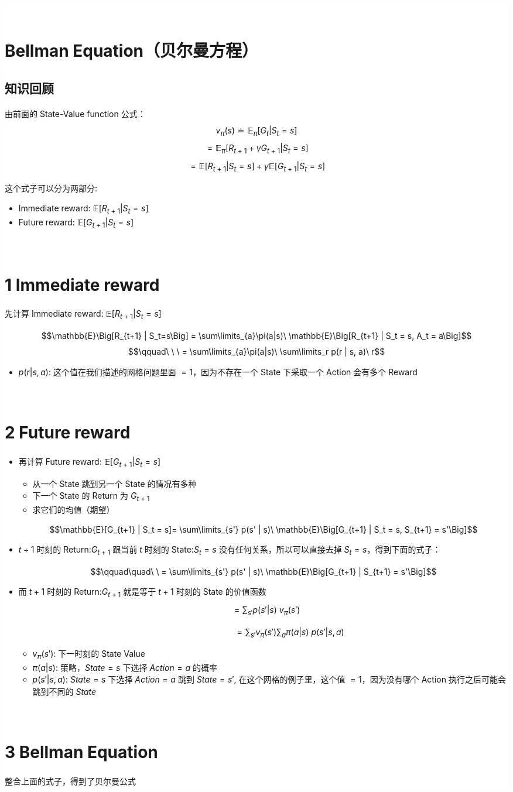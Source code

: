 
&emsp;
# Bellman Equation（贝尔曼方程）

## 知识回顾
由前面的 State-Value function 公式：
$$v_{\pi}(s) \doteq \mathbb{E}_{\pi}[G_t | S_t=s]$$
$$=\mathbb{E}_{\pi}[R_{t+1} + \gamma G_{t+1} | S_t = s]$$
$$= \mathbb{E}[R_{t+1}  | S_t=s] + \gamma  \mathbb{E}[G_{t+1} | S_t = s]$$

这个式子可以分为两部分:
- Immediate reward: $\mathbb{E}\Big[R_{t+1}  | S_t=s\Big]$
- Future reward: $\mathbb{E}\Big[G_{t+1} | S_t = s\Big]$

&emsp;
# 1 Immediate reward
先计算 Immediate reward: $\mathbb{E}[R_{t+1}  | S_t=s]$

$$\mathbb{E}\Big[R_{t+1}  | S_t=s\Big] = \sum\limits_{a}\pi(a|s)\ \mathbb{E}\Big[R_{t+1} | S_t = s, A_t = a\Big]$$
$$\qquad\ \ \  = \sum\limits_{a}\pi(a|s)\ \sum\limits_r p(r | s, a)\ r$$
- $p(r | s, a)$: 这个值在我们描述的网格问题里面 $=1$，因为不存在一个 State 下采取一个 Action 会有多个 Reward

&emsp;
# 2 Future reward
- 再计算 Future reward: $\mathbb{E}\Big[G_{t+1} | S_t = s\Big]$
    - 从一个 State 跳到另一个 State 的情况有多种
    - 下一个 State 的 Return 为 $G_{t+1}$
    - 求它们的均值（期望）

    $$\mathbb{E}[G_{t+1} | S_t = s]= \sum\limits_{s'} p(s' | s)\ \mathbb{E}\Big[G_{t+1} | S_t = s, S_{t+1} = s'\Big]$$

- $t+1$ 时刻的 Return:$G_{t+1}$ 跟当前 $t$ 时刻的 State:$S_t=s$ 没有任何关系，所以可以直接去掉 $S_t=s$，得到下面的式子：

    $$\qquad\quad\ \  = \sum\limits_{s'} p(s' | s)\ \mathbb{E}\Big[G_{t+1} | S_{t+1} = s'\Big]$$
            
- 而 $t+1$ 时刻的 Return:$G_{t+1}$ 就是等于 $t+1$ 时刻的 State 的价值函数
    $$\ \ = \sum_{s'}p(s'|s) \ v_{\pi}(s')$$

    $$\qquad\qquad\quad\ \  = \sum_{s'}v_{\pi}(s')\sum_a \pi(a|s)\ p(s' | s,a)$$
    - $v_{\pi}(s')$: 下一时刻的 State Value
    - $\pi(a|s)$: 策略，$State=s$ 下选择 $Action=a$ 的概率
    - $p(s' | s,a)$: $State=s$ 下选择 $Action=a$ 跳到 $State=s'$, 在这个网格的例子里，这个值 $= 1$，因为没有哪个 Action 执行之后可能会跳到不同的 $State$

&emsp;
# 3 Bellman Equation
整合上面的式子，得到了贝尔曼公式
